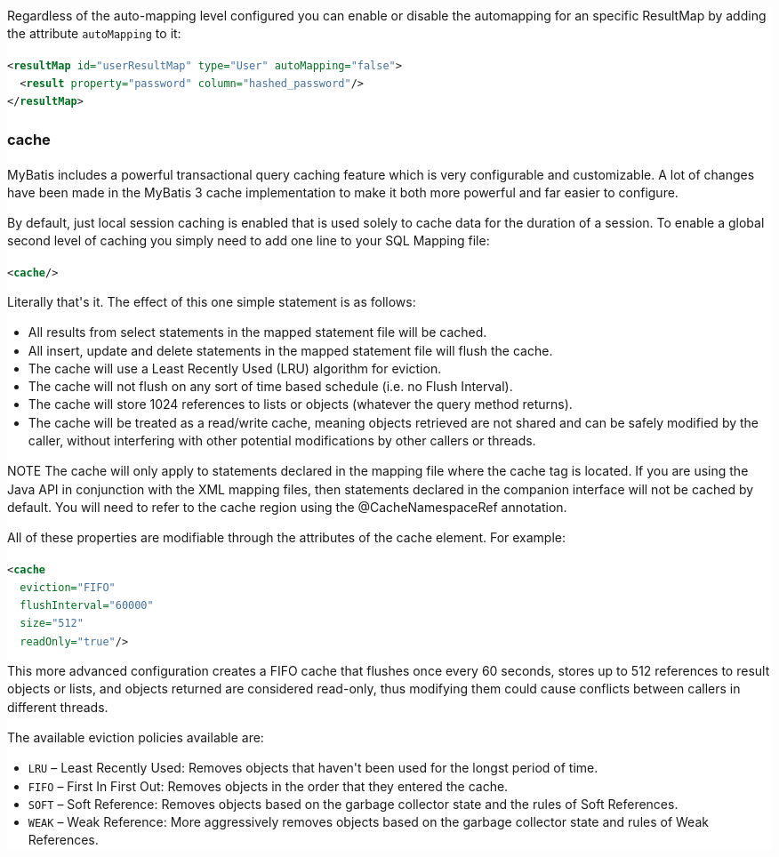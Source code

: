 Regardless of the auto-mapping level configured you can enable or disable the automapping for an specific ResultMap by adding the attribute `autoMapping` to it:

```xml
<resultMap id="userResultMap" type="User" autoMapping="false">
  <result property="password" column="hashed_password"/>
</resultMap>
```

### cache

MyBatis includes a powerful transactional query caching feature which is very configurable and customizable. A lot of changes have been made in the MyBatis 3 cache implementation to make it both more powerful and far easier to configure.

By default, just local session caching is enabled that is used solely to cache data for the duration of a session. To enable a global second level of caching you simply need to add one line to your SQL Mapping file:

```xml
<cache/>
```

Literally that's it. The effect of this one simple statement is as follows:

- All results from select statements in the mapped statement file will be cached.
- All insert, update and delete statements in the mapped statement file will flush the cache.
- The cache will use a Least Recently Used (LRU) algorithm for eviction.
- The cache will not flush on any sort of time based schedule (i.e. no Flush Interval).
- The cache will store 1024 references to lists or objects (whatever the query method returns).
- The cache will be treated as a read/write cache, meaning objects retrieved are not shared and can be safely modified by the caller, without interfering with other potential modifications by other callers or threads.

<span class="label important">NOTE</span> The cache will only apply to statements declared in the mapping file where the cache tag is located. If you are using the Java API in conjunction with the XML mapping files, then statements declared in the companion interface will not be cached by default. You will need to refer to the cache region using the @CacheNamespaceRef annotation.

All of these properties are modifiable through the attributes of the cache element. For example:

```xml
<cache
  eviction="FIFO"
  flushInterval="60000"
  size="512"
  readOnly="true"/>
```

This more advanced configuration creates a FIFO cache that flushes once every 60 seconds, stores up to 512 references to result objects or lists, and objects returned are considered read-only, thus modifying them could cause conflicts between callers in different threads.

The available eviction policies available are:

- `LRU` – Least Recently Used: Removes objects that haven't been used for the longst period of time.
- `FIFO` – First In First Out: Removes objects in the order that they entered the cache.
- `SOFT` – Soft Reference: Removes objects based on the garbage collector state and the rules of Soft References.
- `WEAK` – Weak Reference: More aggressively removes objects based on the garbage collector state and rules of Weak References.
